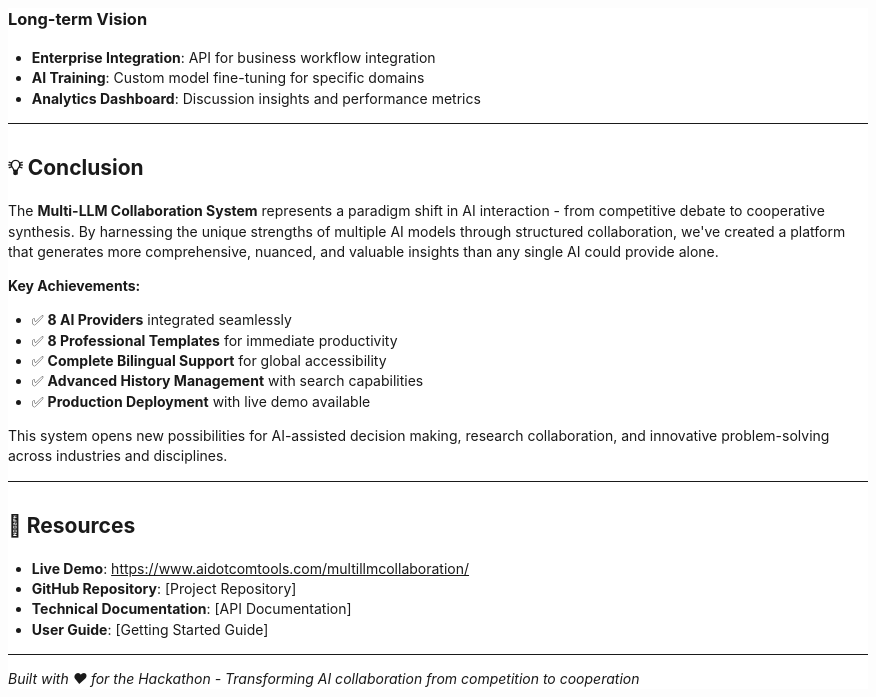 ### **Long-term Vision**
- **Enterprise Integration**: API for business workflow integration
- **AI Training**: Custom model fine-tuning for specific domains
- **Analytics Dashboard**: Discussion insights and performance metrics

---

## 💡 Conclusion

The **Multi-LLM Collaboration System** represents a paradigm shift in AI interaction - from competitive debate to cooperative synthesis. By harnessing the unique strengths of multiple AI models through structured collaboration, we've created a platform that generates more comprehensive, nuanced, and valuable insights than any single AI could provide alone.

**Key Achievements:**
- ✅ **8 AI Providers** integrated seamlessly
- ✅ **8 Professional Templates** for immediate productivity
- ✅ **Complete Bilingual Support** for global accessibility
- ✅ **Advanced History Management** with search capabilities
- ✅ **Production Deployment** with live demo available

This system opens new possibilities for AI-assisted decision making, research collaboration, and innovative problem-solving across industries and disciplines.

---

## 🔗 Resources

- **Live Demo**: https://www.aidotcomtools.com/multillmcollaboration/
- **GitHub Repository**: [Project Repository]
- **Technical Documentation**: [API Documentation]
- **User Guide**: [Getting Started Guide]

---

*Built with ❤️ for the Hackathon - Transforming AI collaboration from competition to cooperation*
